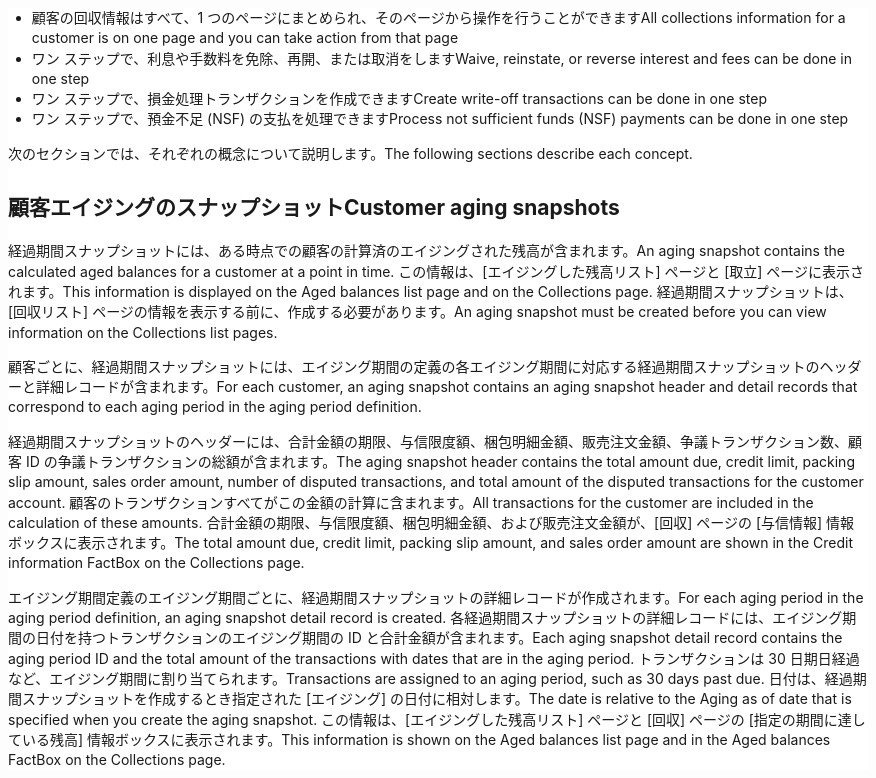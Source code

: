 -   <span data-ttu-id="6bf17-114">顧客の回収情報はすべて、1 つのページにまとめられ、そのページから操作を行うことができます</span><span class="sxs-lookup"><span data-stu-id="6bf17-114">All collections information for a customer is on one page and you can take action from that page</span></span>
-   <span data-ttu-id="6bf17-115">ワン ステップで、利息や手数料を免除、再開、または取消をします</span><span class="sxs-lookup"><span data-stu-id="6bf17-115">Waive, reinstate, or reverse interest and fees can be done in one step</span></span>
-   <span data-ttu-id="6bf17-116">ワン ステップで、損金処理トランザクションを作成できます</span><span class="sxs-lookup"><span data-stu-id="6bf17-116">Create write-off transactions can be done in one step</span></span>
-   <span data-ttu-id="6bf17-117">ワン ステップで、預金不足 (NSF) の支払を処理できます</span><span class="sxs-lookup"><span data-stu-id="6bf17-117">Process not sufficient funds (NSF) payments can be done in one step</span></span>

<span data-ttu-id="6bf17-118">次のセクションでは、それぞれの概念について説明します。</span><span class="sxs-lookup"><span data-stu-id="6bf17-118">The following sections describe each concept.</span></span>

## <a name="customer-aging-snapshots"></a><span data-ttu-id="6bf17-119">顧客エイジングのスナップショット</span><span class="sxs-lookup"><span data-stu-id="6bf17-119">Customer aging snapshots</span></span>
<span data-ttu-id="6bf17-120">経過期間スナップショットには、ある時点での顧客の計算済のエイジングされた残高が含まれます。</span><span class="sxs-lookup"><span data-stu-id="6bf17-120">An aging snapshot contains the calculated aged balances for a customer at a point in time.</span></span> <span data-ttu-id="6bf17-121">この情報は、[エイジングした残高リスト] ページと [取立] ページに表示されます。</span><span class="sxs-lookup"><span data-stu-id="6bf17-121">This information is displayed on the Aged balances list page and on the Collections page.</span></span> <span data-ttu-id="6bf17-122">経過期間スナップショットは、[回収リスト] ページの情報を表示する前に、作成する必要があります。</span><span class="sxs-lookup"><span data-stu-id="6bf17-122">An aging snapshot must be created before you can view information on the Collections list pages.</span></span> 

<span data-ttu-id="6bf17-123">顧客ごとに、経過期間スナップショットには、エイジング期間の定義の各エイジング期間に対応する経過期間スナップショットのヘッダーと詳細レコードが含まれます。</span><span class="sxs-lookup"><span data-stu-id="6bf17-123">For each customer, an aging snapshot contains an aging snapshot header and detail records that correspond to each aging period in the aging period definition.</span></span> 

<span data-ttu-id="6bf17-124">経過期間スナップショットのヘッダーには、合計金額の期限、与信限度額、梱包明細金額、販売注文金額、争議トランザクション数、顧客 ID の争議トランザクションの総額が含まれます。</span><span class="sxs-lookup"><span data-stu-id="6bf17-124">The aging snapshot header contains the total amount due, credit limit, packing slip amount, sales order amount, number of disputed transactions, and total amount of the disputed transactions for the customer account.</span></span> <span data-ttu-id="6bf17-125">顧客のトランザクションすべてがこの金額の計算に含まれます。</span><span class="sxs-lookup"><span data-stu-id="6bf17-125">All transactions for the customer are included in the calculation of these amounts.</span></span> <span data-ttu-id="6bf17-126">合計金額の期限、与信限度額、梱包明細金額、および販売注文金額が、[回収] ページの [与信情報] 情報ボックスに表示されます。</span><span class="sxs-lookup"><span data-stu-id="6bf17-126">The total amount due, credit limit, packing slip amount, and sales order amount are shown in the Credit information FactBox on the Collections page.</span></span> 

<span data-ttu-id="6bf17-127">エイジング期間定義のエイジング期間ごとに、経過期間スナップショットの詳細レコードが作成されます。</span><span class="sxs-lookup"><span data-stu-id="6bf17-127">For each aging period in the aging period definition, an aging snapshot detail record is created.</span></span> <span data-ttu-id="6bf17-128">各経過期間スナップショットの詳細レコードには、エイジング期間の日付を持つトランザクションのエイジング期間の ID と合計金額が含まれます。</span><span class="sxs-lookup"><span data-stu-id="6bf17-128">Each aging snapshot detail record contains the aging period ID and the total amount of the transactions with dates that are in the aging period.</span></span> <span data-ttu-id="6bf17-129">トランザクションは 30 日期日経過など、エイジング期間に割り当てられます。</span><span class="sxs-lookup"><span data-stu-id="6bf17-129">Transactions are assigned to an aging period, such as 30 days past due.</span></span> <span data-ttu-id="6bf17-130">日付は、経過期間スナップショットを作成するとき指定された [エイジング] の日付に相対します。</span><span class="sxs-lookup"><span data-stu-id="6bf17-130">The date is relative to the Aging as of date that is specified when you create the aging snapshot.</span></span> <span data-ttu-id="6bf17-131">この情報は、[エイジングした残高リスト] ページと [回収] ページの [指定の期間に達している残高] 情報ボックスに表示されます。</span><span class="sxs-lookup"><span data-stu-id="6bf17-131">This information is shown on the Aged balances list page and in the Aged balances FactBox on the Collections page.</span></span>
